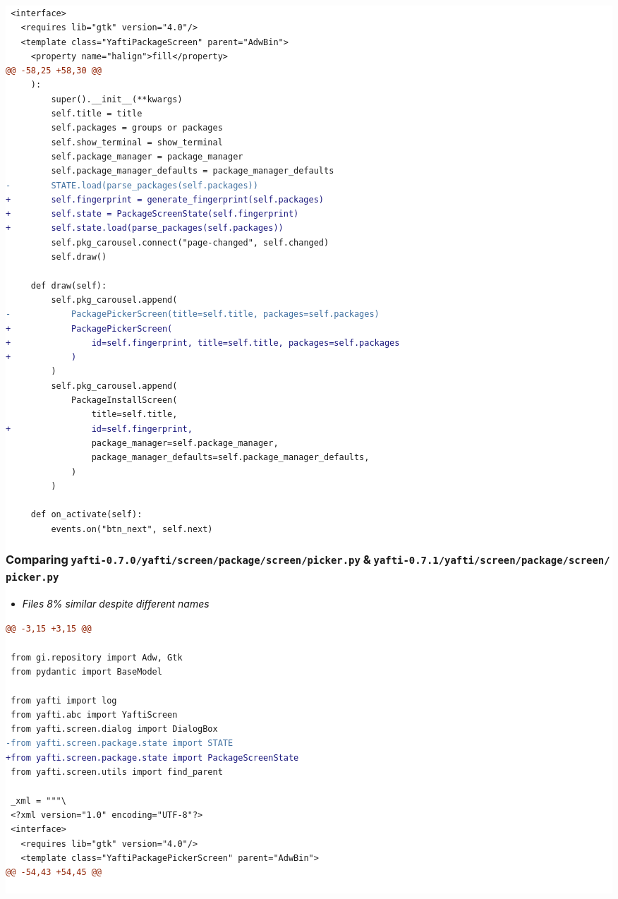 ```diff
 <interface>
   <requires lib="gtk" version="4.0"/>
   <template class="YaftiPackageScreen" parent="AdwBin">
     <property name="halign">fill</property>
@@ -58,25 +58,30 @@
     ):
         super().__init__(**kwargs)
         self.title = title
         self.packages = groups or packages
         self.show_terminal = show_terminal
         self.package_manager = package_manager
         self.package_manager_defaults = package_manager_defaults
-        STATE.load(parse_packages(self.packages))
+        self.fingerprint = generate_fingerprint(self.packages)
+        self.state = PackageScreenState(self.fingerprint)
+        self.state.load(parse_packages(self.packages))
         self.pkg_carousel.connect("page-changed", self.changed)
         self.draw()
 
     def draw(self):
         self.pkg_carousel.append(
-            PackagePickerScreen(title=self.title, packages=self.packages)
+            PackagePickerScreen(
+                id=self.fingerprint, title=self.title, packages=self.packages
+            )
         )
         self.pkg_carousel.append(
             PackageInstallScreen(
                 title=self.title,
+                id=self.fingerprint,
                 package_manager=self.package_manager,
                 package_manager_defaults=self.package_manager_defaults,
             )
         )
 
     def on_activate(self):
         events.on("btn_next", self.next)
```

### Comparing `yafti-0.7.0/yafti/screen/package/screen/picker.py` & `yafti-0.7.1/yafti/screen/package/screen/picker.py`

 * *Files 8% similar despite different names*

```diff
@@ -3,15 +3,15 @@
 
 from gi.repository import Adw, Gtk
 from pydantic import BaseModel
 
 from yafti import log
 from yafti.abc import YaftiScreen
 from yafti.screen.dialog import DialogBox
-from yafti.screen.package.state import STATE
+from yafti.screen.package.state import PackageScreenState
 from yafti.screen.utils import find_parent
 
 _xml = """\
 <?xml version="1.0" encoding="UTF-8"?>
 <interface>
   <requires lib="gtk" version="4.0"/>
   <template class="YaftiPackagePickerScreen" parent="AdwBin">
@@ -54,43 +54,45 @@
 
```